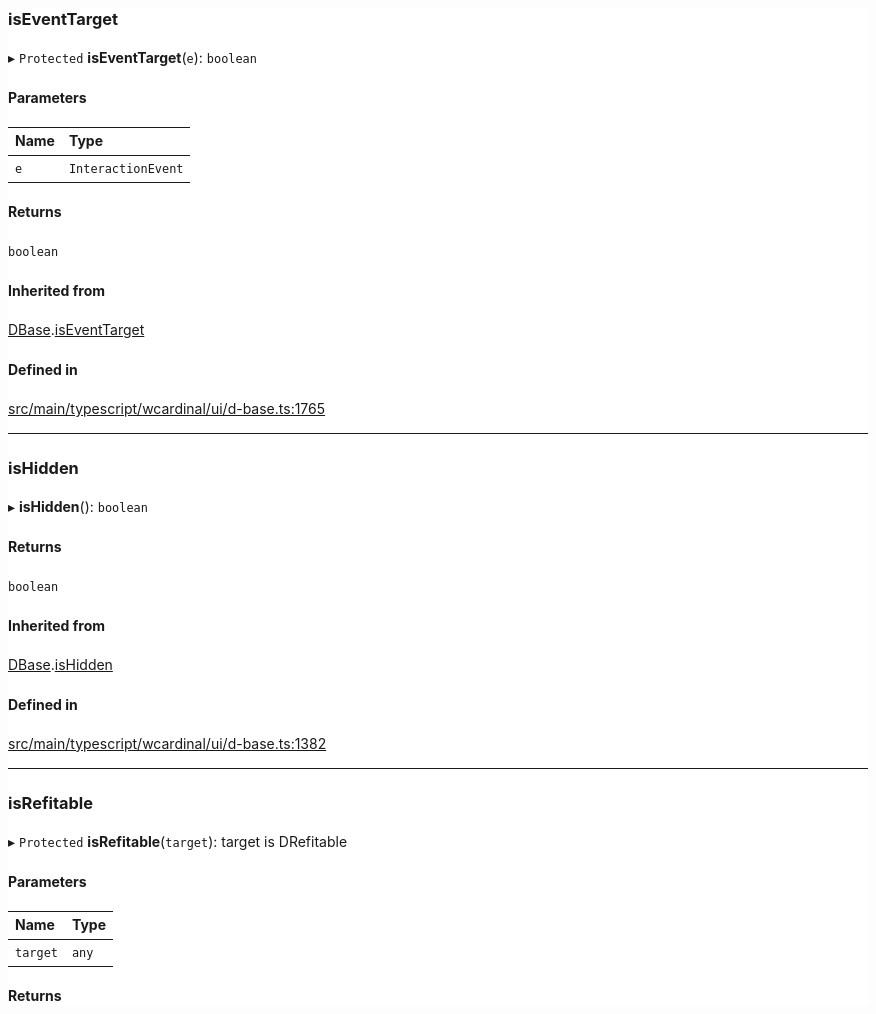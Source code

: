 ### isEventTarget

▸ `Protected` **isEventTarget**(`e`): `boolean`

#### Parameters

| Name | Type |
| :------ | :------ |
| `e` | `InteractionEvent` |

#### Returns

`boolean`

#### Inherited from

[DBase](DBase.md).[isEventTarget](DBase.md#iseventtarget)

#### Defined in

[src/main/typescript/wcardinal/ui/d-base.ts:1765](https://github.com/winter-cardinal/winter-cardinal-ui/blob/v0.154.0/src/main/typescript/wcardinal/ui/d-base.ts#L1765)

___

### isHidden

▸ **isHidden**(): `boolean`

#### Returns

`boolean`

#### Inherited from

[DBase](DBase.md).[isHidden](DBase.md#ishidden)

#### Defined in

[src/main/typescript/wcardinal/ui/d-base.ts:1382](https://github.com/winter-cardinal/winter-cardinal-ui/blob/v0.154.0/src/main/typescript/wcardinal/ui/d-base.ts#L1382)

___

### isRefitable

▸ `Protected` **isRefitable**(`target`): target is DRefitable

#### Parameters

| Name | Type |
| :------ | :------ |
| `target` | `any` |

#### Returns
